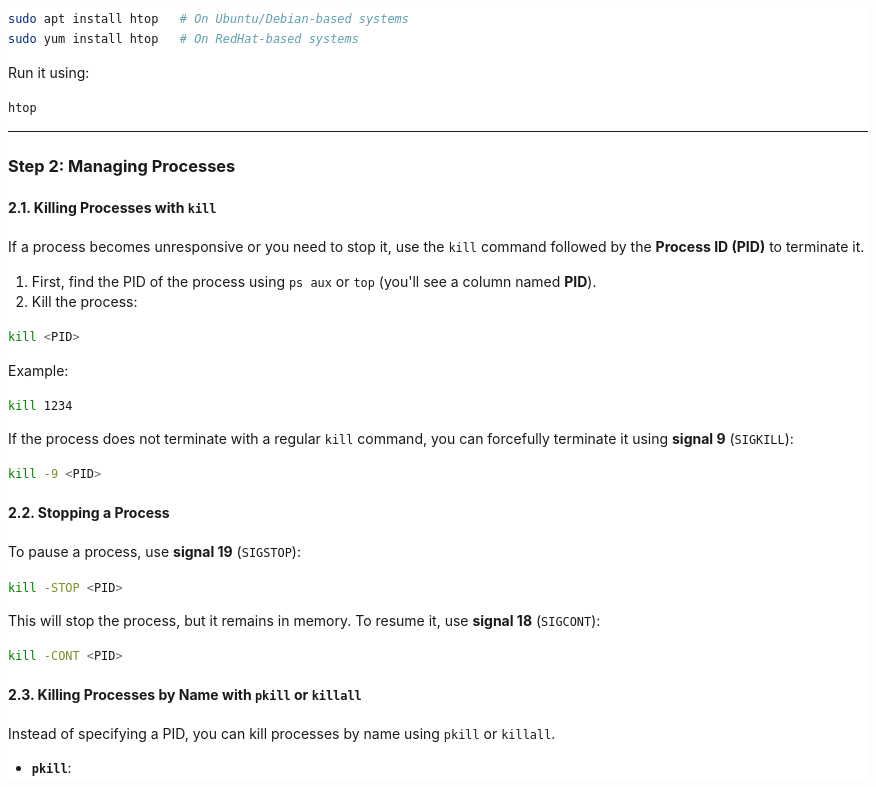 ```bash
sudo apt install htop   # On Ubuntu/Debian-based systems
sudo yum install htop   # On RedHat-based systems
```

Run it using:

```bash
htop
```

---

### **Step 2: Managing Processes**

#### **2.1. Killing Processes with `kill`**

If a process becomes unresponsive or you need to stop it, use the `kill` command followed by the **Process ID (PID)** to terminate it.

1. First, find the PID of the process using `ps aux` or `top` (you'll see a column named **PID**).
2. Kill the process:

```bash
kill <PID>
```

Example:

```bash
kill 1234
```

If the process does not terminate with a regular `kill` command, you can forcefully terminate it using **signal 9** (`SIGKILL`):

```bash
kill -9 <PID>
```

#### **2.2. Stopping a Process**

To pause a process, use **signal 19** (`SIGSTOP`):

```bash
kill -STOP <PID>
```

This will stop the process, but it remains in memory. To resume it, use **signal 18** (`SIGCONT`):

```bash
kill -CONT <PID>
```

#### **2.3. Killing Processes by Name with `pkill` or `killall`**

Instead of specifying a PID, you can kill processes by name using `pkill` or `killall`.

- **`pkill`**:
